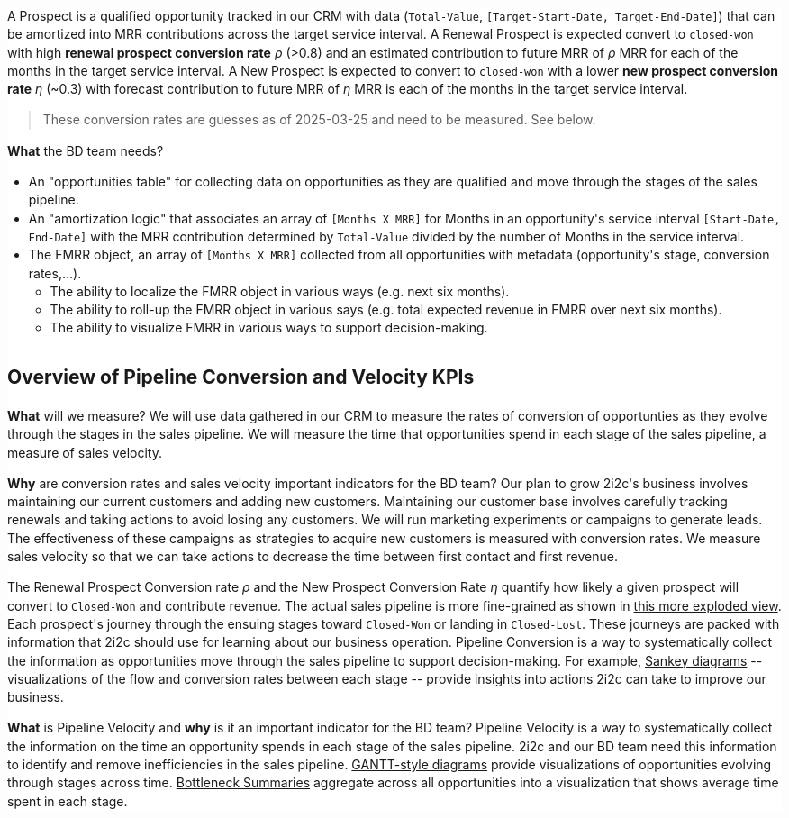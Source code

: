 A Prospect is a qualified opportunity tracked in our CRM with data (`Total-Value`, `[Target-Start-Date, Target-End-Date]`) that can be amortized into MRR contributions across the target service interval. A Renewal Prospect is expected convert to `closed-won` with high **renewal prospect conversion rate** $\rho$ (>0.8) and an estimated contribution to future MRR of $\rho$ MRR for each of the months in the target service interval. A New Prospect is expected to convert to `closed-won` with a lower **new prospect conversion rate** $\eta$ (~0.3) with forecast contribution to future MRR of $\eta$ MRR is each of the months in the target service interval. 

> These conversion rates are guesses as of 2025-03-25 and need to be measured. See below.

**What** the BD team needs?
+ An "opportunities table" for collecting data on opportunities as they are qualified and move through the stages of the sales pipeline.
+ An "amortization logic" that associates an array of `[Months X MRR]`  for Months in an opportunity's service interval `[Start-Date, End-Date]` with the MRR contribution determined by `Total-Value` divided by the number of Months in the service interval. 
+ The FMRR object, an array of `[Months X MRR]` collected from all opportunities with metadata (opportunity's stage, conversion rates,...).
    + The ability to localize the FMRR object in various ways (e.g. next six months).
    + The ability to roll-up the FMRR object in various says (e.g. total expected revenue in FMRR over next six months).
    + The ability to visualize FMRR in various ways to support decision-making.

## Overview of Pipeline Conversion and Velocity KPIs

**What** will we measure? We will use data gathered in our CRM to measure the rates of conversion of opportunties as they evolve through the stages in the sales pipeline. We will measure the time that opportunities spend in each stage of the sales pipeline, a measure of sales velocity.  

**Why** are conversion rates and sales velocity important indicators for the BD team? Our plan to grow 2i2c's business involves maintaining our current customers and adding new customers. Maintaining our customer base involves carefully tracking renewals and taking actions to avoid losing any customers. We will run marketing experiments or campaigns to generate leads. The effectiveness of these campaigns as strategies to acquire new customers is measured with conversion rates. We measure sales velocity so that we can take actions to decrease the time between first contact and first revenue. 

The Renewal Prospect Conversion rate $\rho$ and the New Prospect Conversion Rate $\eta$ quantify how likely a given prospect will convert to `Closed-Won` and contribute revenue. The actual sales pipeline is more fine-grained as shown in [this more exploded view](https://hackmd.io/S6d1JGTvSVei-pPMY-vN7Q). Each prospect's journey through the ensuing stages toward `Closed-Won` or landing in `Closed-Lost`. These journeys are packed with information that 2i2c should use for learning about our business operation. Pipeline Conversion is a way to systematically collect the information as opportunities move through the sales pipeline to support decision-making. For example, [Sankey diagrams](https://hackmd.io/_uploads/HJ15Tfkaye.png) -- visualizations of the flow and conversion rates between each stage -- provide insights into actions 2i2c can take to improve our business.





**What** is Pipeline Velocity and **why** is it an important indicator for the BD team? Pipeline Velocity is a way to systematically collect the information on the time an opportunity spends in each stage of the sales pipeline. 2i2c and our BD team need this information to identify and remove inefficiencies in the sales pipeline. [GANTT-style diagrams](https://hackmd.io/_uploads/H1rARGJaye.png) provide visualizations of opportunities evolving through stages across time. [Bottleneck Summaries](https://hackmd.io/_uploads/BymIWQyakl.png) aggregate across all opportunities into a visualization that shows average time spent in each stage. 
